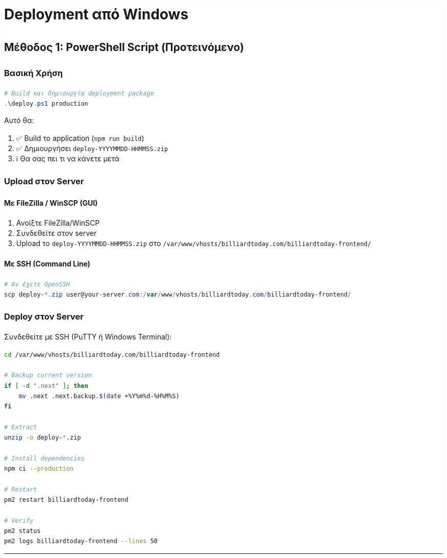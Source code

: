 # Deployment από Windows

## Μέθοδος 1: PowerShell Script (Προτεινόμενο)

### Βασική Χρήση

```powershell
# Build και δημιουργία deployment package
.\deploy.ps1 production
```

Αυτό θα:
1. ✅ Build το application (`npm run build`)
2. ✅ Δημιουργήσει `deploy-YYYYMMDD-HHMMSS.zip`
3. ℹ️ Θα σας πει τι να κάνετε μετά

### Upload στον Server

#### Με FileZilla / WinSCP (GUI)
1. Ανοίξτε FileZilla/WinSCP
2. Συνδεθείτε στον server
3. Upload το `deploy-YYYYMMDD-HHMMSS.zip` στο `/var/www/vhosts/billiardtoday.com/billiardtoday-frontend/`

#### Με SSH (Command Line)
```powershell
# Αν έχετε OpenSSH
scp deploy-*.zip user@your-server.com:/var/www/vhosts/billiardtoday.com/billiardtoday-frontend/
```

### Deploy στον Server

Συνδεθείτε με SSH (PuTTY ή Windows Terminal):

```bash
cd /var/www/vhosts/billiardtoday.com/billiardtoday-frontend

# Backup current version
if [ -d ".next" ]; then
    mv .next .next.backup.$(date +%Y%m%d-%H%M%S)
fi

# Extract
unzip -o deploy-*.zip

# Install dependencies
npm ci --production

# Restart
pm2 restart billiardtoday-frontend

# Verify
pm2 status
pm2 logs billiardtoday-frontend --lines 50
```

---